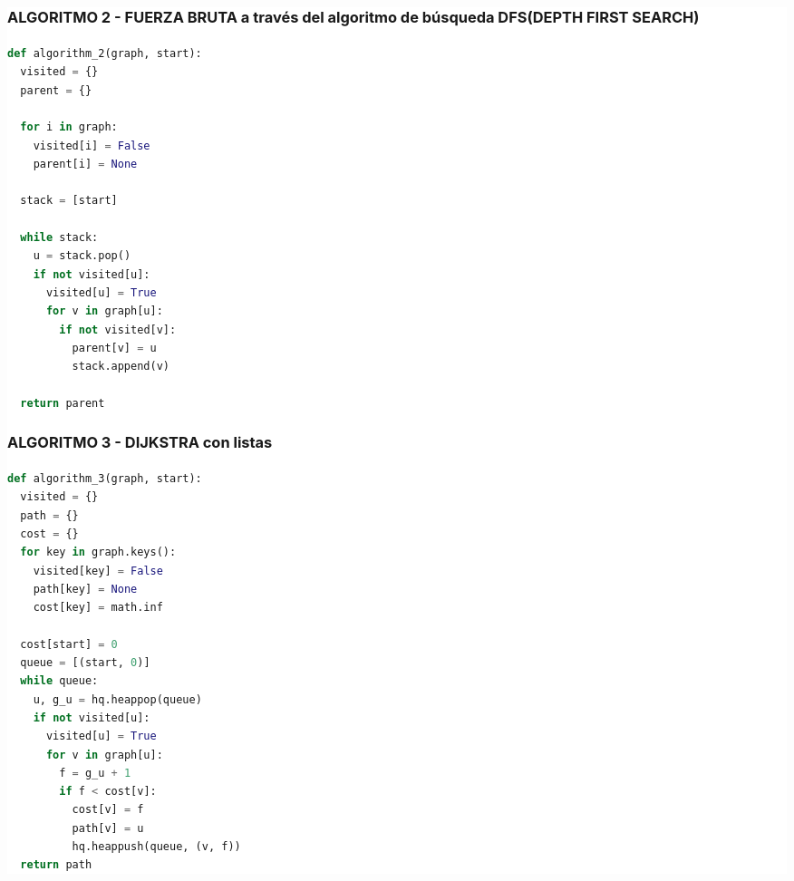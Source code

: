 ```python 
```

 ### ALGORITMO 2 - FUERZA BRUTA  a través del algoritmo de búsqueda DFS(DEPTH FIRST SEARCH)
```python 
def algorithm_2(graph, start):
  visited = {}
  parent = {}

  for i in graph:
    visited[i] = False
    parent[i] = None

  stack = [start]

  while stack:
    u = stack.pop()
    if not visited[u]:
      visited[u] = True
      for v in graph[u]:
        if not visited[v]:
          parent[v] = u
          stack.append(v)

  return parent
```

### ALGORITMO 3 - DIJKSTRA con listas
```python 
def algorithm_3(graph, start):
  visited = {}
  path = {}
  cost = {}
  for key in graph.keys():
    visited[key] = False
    path[key] = None
    cost[key] = math.inf

  cost[start] = 0
  queue = [(start, 0)]
  while queue:
    u, g_u = hq.heappop(queue)
    if not visited[u]:
      visited[u] = True        
      for v in graph[u]:
        f = g_u + 1
        if f < cost[v]:
          cost[v] = f
          path[v] = u
          hq.heappush(queue, (v, f))
  return path
```
